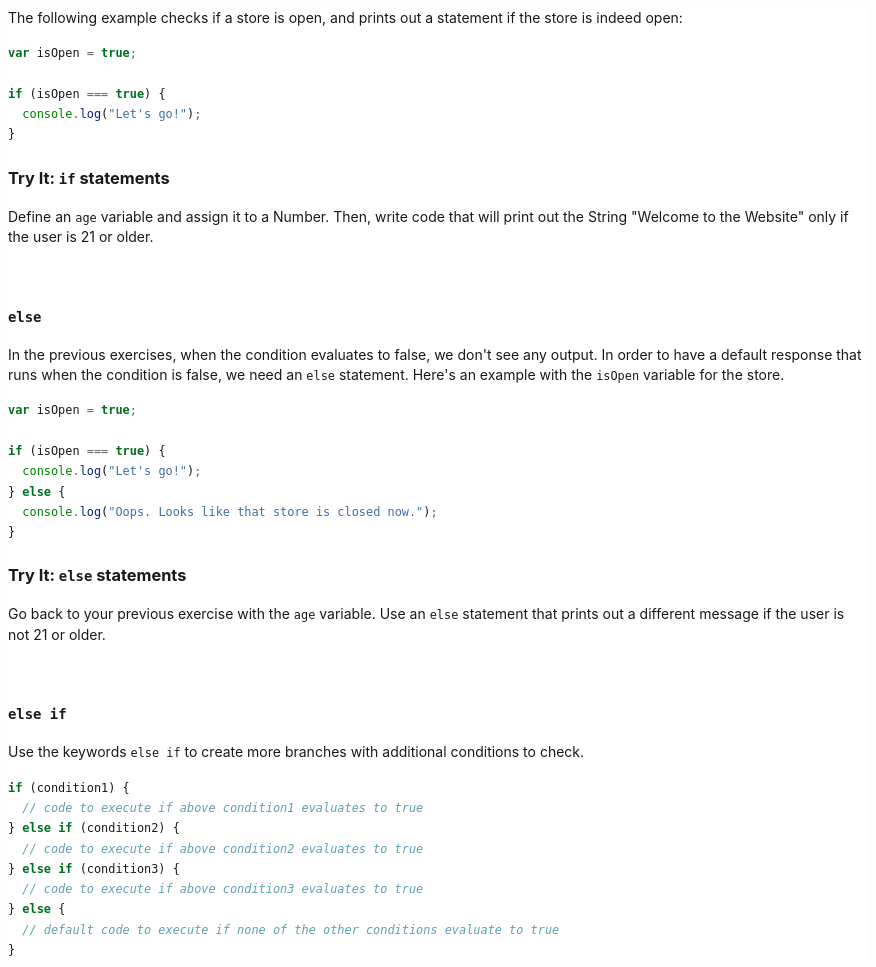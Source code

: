 The following example checks if a store is open, and prints out a statement if the store is indeed open:

```javascript
var isOpen = true;

if (isOpen === true) {
  console.log("Let's go!");
}
```

<div class="s-card">
  <h3>Try It: <code>if</code> statements</h3>
  <p>Define an <code>age</code> variable and assign it to a Number. Then, write code that will print out the String "Welcome to the Website" only if the user is 21 or older.</p>
</div>
<br>

### `else`

In the previous exercises, when the condition evaluates to false, we don't see any output. In order to have a default response that runs when the condition is false, we need an `else` statement. Here's an example with the `isOpen` variable for the store. 

```javascript
var isOpen = true;

if (isOpen === true) {
  console.log("Let's go!");
} else {
  console.log("Oops. Looks like that store is closed now.");
}
```

<div class="s-card">
  <h3>Try It: <code>else</code> statements</h3>
  <p>Go back to your previous exercise with the <code>age</code> variable. Use an <code>else</code> statement that prints out a different message if the user is not 21 or older.</p>
</div>
<br>

### `else if`

Use the keywords `else if` to create more branches with additional conditions to check.

```javascript
if (condition1) {
  // code to execute if above condition1 evaluates to true
} else if (condition2) {
  // code to execute if above condition2 evaluates to true
} else if (condition3) {
  // code to execute if above condition3 evaluates to true
} else {
  // default code to execute if none of the other conditions evaluate to true
}
```
